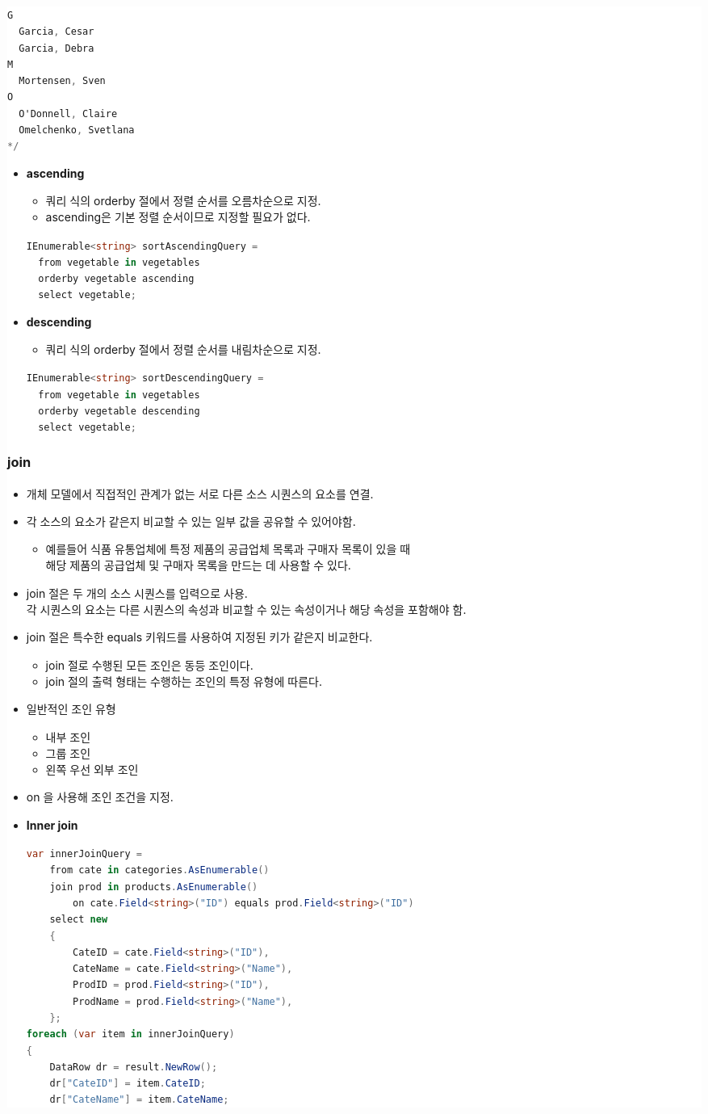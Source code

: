   ```c#
  G
    Garcia, Cesar
    Garcia, Debra
  M
    Mortensen, Sven
  O
    O'Donnell, Claire
    Omelchenko, Svetlana
  */
  ```

- **ascending**
  - 쿼리 식의 orderby 절에서 정렬 순서를 오름차순으로 지정.  
  - ascending은 기본 정렬 순서이므로 지정할 필요가 없다.
  ```c#
  IEnumerable<string> sortAscendingQuery =
    from vegetable in vegetables
    orderby vegetable ascending
    select vegetable;
  ```

- **descending**
  - 쿼리 식의 orderby 절에서 정렬 순서를 내림차순으로 지정.
  ```c#
  IEnumerable<string> sortDescendingQuery =
    from vegetable in vegetables
    orderby vegetable descending
    select vegetable;
  ```

### join
- 개체 모델에서 직접적인 관계가 없는 서로 다른 소스 시퀀스의 요소를 연결.  
- 각 소스의 요소가 같은지 비교할 수 있는 일부 값을 공유할 수 있어야함.  
  - 예를들어 식품 유통업체에 특정 제품의 공급업체 목록과 구매자 목록이 있을 때  
  해당 제품의 공급업체 및 구매자 목록을 만드는 데 사용할 수 있다.
- join 절은 두 개의 소스 시퀀스를 입력으로 사용.  
각 시퀀스의 요소는 다른 시퀀스의 속성과 비교할 수 있는 속성이거나 해당 속성을 포함해야 함.  
- join 절은 특수한 equals 키워드를 사용하여 지정된 키가 같은지 비교한다.  
  - join 절로 수행된 모든 조인은 동등 조인이다.  
  - join 절의 출력 형태는 수행하는 조인의 특정 유형에 따른다.  
- 일반적인 조인 유형
  - 내부 조인
  - 그룹 조인
  - 왼쪽 우선 외부 조인
- on 을 사용해 조인 조건을 지정.

- **Inner join**
  
  ```c#
  var innerJoinQuery = 
      from cate in categories.AsEnumerable()
      join prod in products.AsEnumerable() 
          on cate.Field<string>("ID") equals prod.Field<string>("ID")
      select new
      {
          CateID = cate.Field<string>("ID"),
          CateName = cate.Field<string>("Name"),
          ProdID = prod.Field<string>("ID"),
          ProdName = prod.Field<string>("Name"),
      };
  foreach (var item in innerJoinQuery)
  {
      DataRow dr = result.NewRow();
      dr["CateID"] = item.CateID;
      dr["CateName"] = item.CateName;
  ```